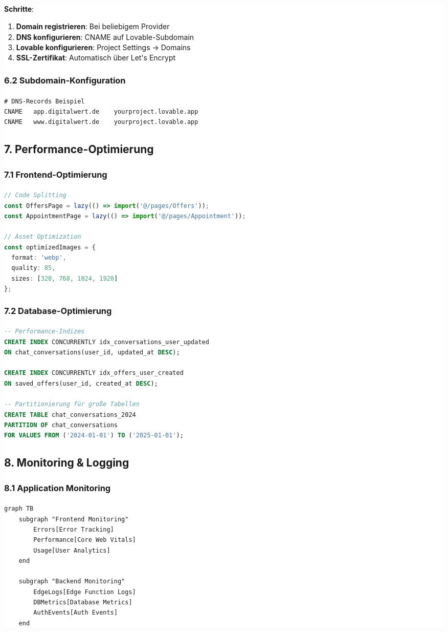 **Schritte**:
1. **Domain registrieren**: Bei beliebigem Provider
2. **DNS konfigurieren**: CNAME auf Lovable-Subdomain
3. **Lovable konfigurieren**: Project Settings → Domains
4. **SSL-Zertifikat**: Automatisch über Let's Encrypt

### 6.2 Subdomain-Konfiguration

```dns
# DNS-Records Beispiel
CNAME   app.digitalwert.de    yourproject.lovable.app
CNAME   www.digitalwert.de    yourproject.lovable.app
```

## 7. Performance-Optimierung

### 7.1 Frontend-Optimierung

```typescript
// Code Splitting
const OffersPage = lazy(() => import('@/pages/Offers'));
const AppointmentPage = lazy(() => import('@/pages/Appointment'));

// Asset Optimization
const optimizedImages = {
  format: 'webp',
  quality: 85,
  sizes: [320, 768, 1024, 1920]
};
```

### 7.2 Database-Optimierung

```sql
-- Performance-Indizes
CREATE INDEX CONCURRENTLY idx_conversations_user_updated 
ON chat_conversations(user_id, updated_at DESC);

CREATE INDEX CONCURRENTLY idx_offers_user_created 
ON saved_offers(user_id, created_at DESC);

-- Partitionierung für große Tabellen
CREATE TABLE chat_conversations_2024 
PARTITION OF chat_conversations 
FOR VALUES FROM ('2024-01-01') TO ('2025-01-01');
```

## 8. Monitoring & Logging

### 8.1 Application Monitoring

```mermaid
graph TB
    subgraph "Frontend Monitoring"
        Errors[Error Tracking]
        Performance[Core Web Vitals]
        Usage[User Analytics]
    end
    
    subgraph "Backend Monitoring"
        EdgeLogs[Edge Function Logs]
        DBMetrics[Database Metrics]
        AuthEvents[Auth Events]
    end
```
